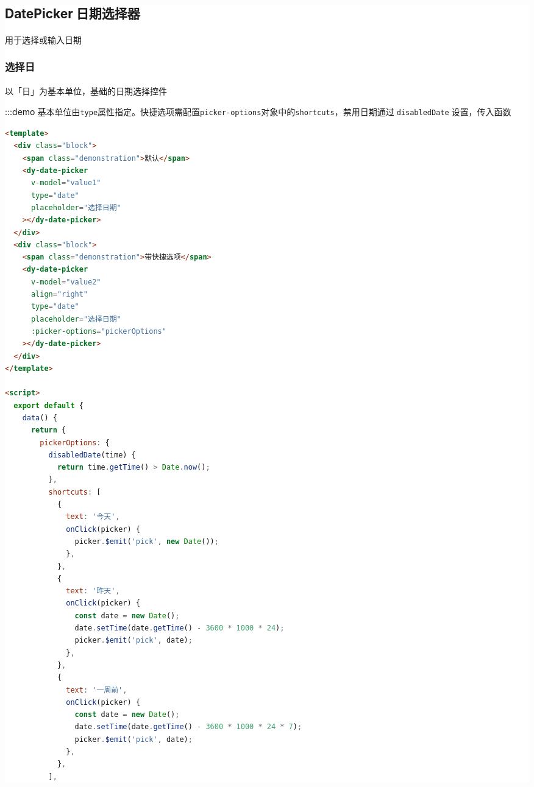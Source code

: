 ## DatePicker 日期选择器

用于选择或输入日期

### 选择日

以「日」为基本单位，基础的日期选择控件

:::demo 基本单位由`type`属性指定。快捷选项需配置`picker-options`对象中的`shortcuts`，禁用日期通过 `disabledDate` 设置，传入函数

```html
<template>
  <div class="block">
    <span class="demonstration">默认</span>
    <dy-date-picker
      v-model="value1"
      type="date"
      placeholder="选择日期"
    ></dy-date-picker>
  </div>
  <div class="block">
    <span class="demonstration">带快捷选项</span>
    <dy-date-picker
      v-model="value2"
      align="right"
      type="date"
      placeholder="选择日期"
      :picker-options="pickerOptions"
    ></dy-date-picker>
  </div>
</template>

<script>
  export default {
    data() {
      return {
        pickerOptions: {
          disabledDate(time) {
            return time.getTime() > Date.now();
          },
          shortcuts: [
            {
              text: '今天',
              onClick(picker) {
                picker.$emit('pick', new Date());
              },
            },
            {
              text: '昨天',
              onClick(picker) {
                const date = new Date();
                date.setTime(date.getTime() - 3600 * 1000 * 24);
                picker.$emit('pick', date);
              },
            },
            {
              text: '一周前',
              onClick(picker) {
                const date = new Date();
                date.setTime(date.getTime() - 3600 * 1000 * 24 * 7);
                picker.$emit('pick', date);
              },
            },
          ],
```